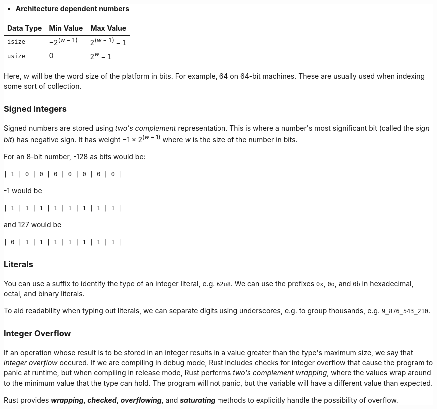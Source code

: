 * **Architecture dependent numbers**

| Data Type |   Min Value  |   Max Value   |
|-----------|--------------|---------------|
|   `isize` | $-2^{(w-1)}$ | $2^{(w-1)}-1$ |
|   `usize` |          $0$ |     $2^{w}-1$ |

Here, ${w}$ will be the word size of the platform in bits. For example, 64 on
64-bit machines. These are usually used when indexing some sort of collection.

### Signed Integers

Signed numbers are stored using *two's complement* representation. This is 
where a number's most significant bit (called the *sign bit*) has negative sign. 
It has weight $-1 \times 2^{(w - 1)}$ where ${w}$ is the size of the number in 
bits.

For an 8-bit number, -128 as bits would be:

```
| 1 | 0 | 0 | 0 | 0 | 0 | 0 | 0 |
```

-1 would be

```
| 1 | 1 | 1 | 1 | 1 | 1 | 1 | 1 |
```

and 127 would be

```
| 0 | 1 | 1 | 1 | 1 | 1 | 1 | 1 |
```

### Literals

You can use a suffix to identify the type of an integer literal, e.g. `62u8`.
We can use the prefixes `0x`, `0o`, and `0b` in hexadecimal, octal, and binary
literals.

To aid readability when typing out literals, we can separate digits using
underscores, e.g. to group thousands, e.g. `9_876_543_210`.

### Integer Overflow

If an operation whose result is to be stored in an integer results in a value
greater than the type's maximum size, we say that *integer overflow* occured.
If we are compiling in debug mode, Rust includes checks for integer overflow
that cause the program to panic at runtime, but when compiling in release mode,
Rust performs *two's complement wrapping*, where the values wrap around to the 
minimum value that the type can hold. The program will not panic, but the 
variable will have a different value than expected.

Rust provides ***wrapping***, ***checked***, ***overflowing***, and 
***saturating*** methods to explicitly handle the possibility of overflow.
